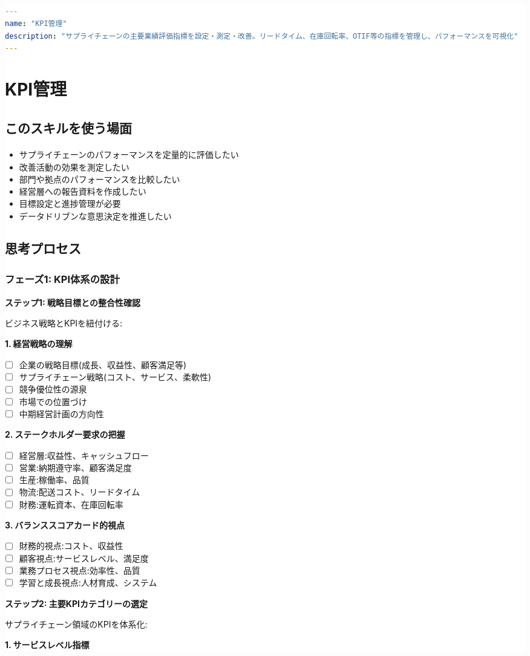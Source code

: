 ```yaml
---
name: "KPI管理"
description: "サプライチェーンの主要業績評価指標を設定・測定・改善。リードタイム、在庫回転率、OTIF等の指標を管理し、パフォーマンスを可視化"
---
```


# KPI管理

## このスキルを使う場面

- サプライチェーンのパフォーマンスを定量的に評価したい
- 改善活動の効果を測定したい
- 部門や拠点のパフォーマンスを比較したい
- 経営層への報告資料を作成したい
- 目標設定と進捗管理が必要
- データドリブンな意思決定を推進したい

## 思考プロセス

### フェーズ1: KPI体系の設計

**ステップ1: 戦略目標との整合性確認**

ビジネス戦略とKPIを紐付ける:

**1. 経営戦略の理解**

- [ ] 企業の戦略目標(成長、収益性、顧客満足等)
- [ ] サプライチェーン戦略(コスト、サービス、柔軟性)
- [ ] 競争優位性の源泉
- [ ] 市場での位置づけ
- [ ] 中期経営計画の方向性

**2. ステークホルダー要求の把握**

- [ ] 経営層:収益性、キャッシュフロー
- [ ] 営業:納期遵守率、顧客満足度
- [ ] 生産:稼働率、品質
- [ ] 物流:配送コスト、リードタイム
- [ ] 財務:運転資本、在庫回転率

**3. バランススコアカード的視点**

- [ ] 財務的視点:コスト、収益性
- [ ] 顧客視点:サービスレベル、満足度
- [ ] 業務プロセス視点:効率性、品質
- [ ] 学習と成長視点:人材育成、システム

**ステップ2: 主要KPIカテゴリーの選定**

サプライチェーン領域のKPIを体系化:

**1. サービスレベル指標**
